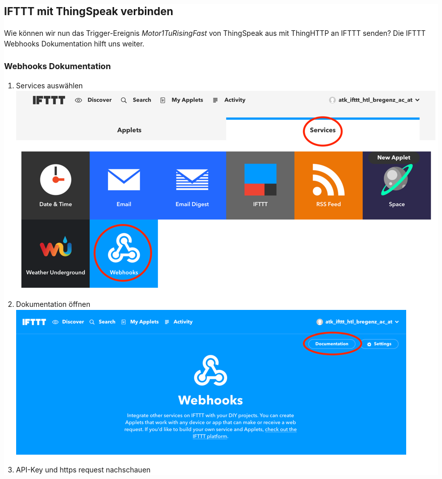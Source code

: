 
## IFTTT mit ThingSpeak verbinden
Wie können wir nun das Trigger-Ereignis *Motor1TuRisingFast* von ThingSpeak aus mit ThingHTTP an IFTTT senden? Die IFTTT Webhooks Dokumentation hilft uns weiter.
### Webhooks Dokumentation
1. Services auswählen
![](.//media/image86.png)
2. Dokumentation öffnen
![](.//media/image87.png)
3. API-Key und https request nachschauen